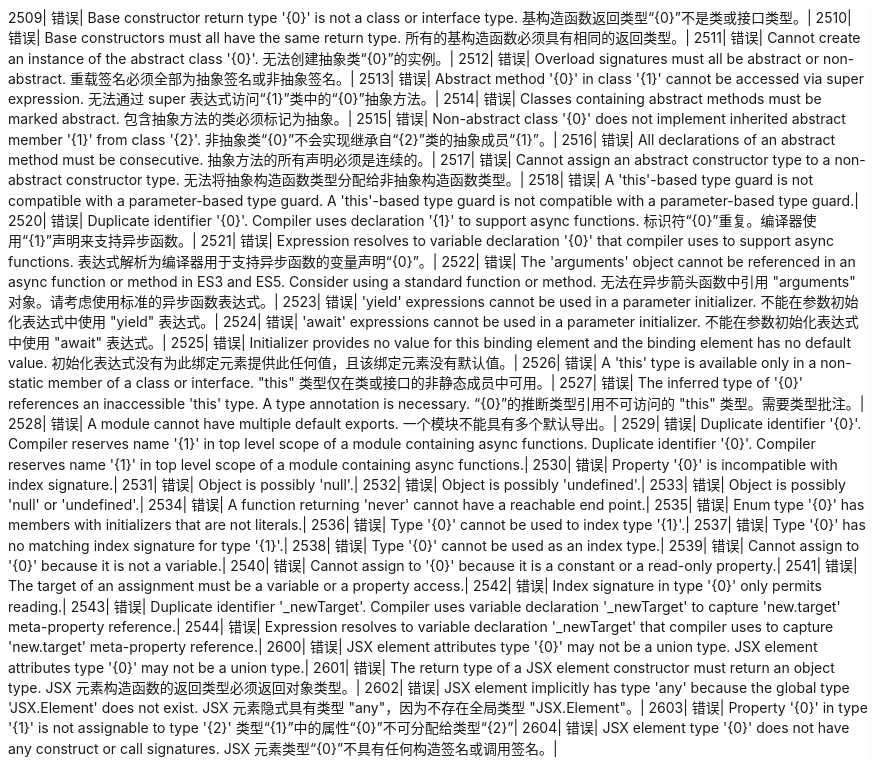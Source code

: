 2509|     错误|     Base constructor return type '{0}' is not a class or interface type.    基构造函数返回类型“{0}”不是类或接口类型。|
2510|     错误|     Base constructors must all have the same return type.    所有的基构造函数必须具有相同的返回类型。|
2511|     错误|     Cannot create an instance of the abstract class '{0}'.    无法创建抽象类“{0}”的实例。|
2512|     错误|     Overload signatures must all be abstract or non-abstract.    重载签名必须全部为抽象签名或非抽象签名。|
2513|     错误|     Abstract method '{0}' in class '{1}' cannot be accessed via super expression.    无法通过 super 表达式访问“{1}”类中的“{0}”抽象方法。|
2514|     错误|     Classes containing abstract methods must be marked abstract.    包含抽象方法的类必须标记为抽象。|
2515|     错误|     Non-abstract class '{0}' does not implement inherited abstract member '{1}' from class '{2}'.    非抽象类“{0}”不会实现继承自“{2}”类的抽象成员“{1}”。|
2516|     错误|     All declarations of an abstract method must be consecutive.    抽象方法的所有声明必须是连续的。|
2517|     错误|     Cannot assign an abstract constructor type to a non-abstract constructor type.    无法将抽象构造函数类型分配给非抽象构造函数类型。|
2518|     错误|     A 'this'-based type guard is not compatible with a parameter-based type guard.    A 'this'-based type guard is not compatible with a parameter-based type guard.|
2520|     错误|     Duplicate identifier '{0}'. Compiler uses declaration '{1}' to support async functions.    标识符“{0}”重复。编译器使用“{1}”声明来支持异步函数。|
2521|     错误|     Expression resolves to variable declaration '{0}' that compiler uses to support async functions.    表达式解析为编译器用于支持异步函数的变量声明“{0}”。|
2522|     错误|     The 'arguments' object cannot be referenced in an async function or method in ES3 and ES5. Consider using a standard function or method.    无法在异步箭头函数中引用 "arguments" 对象。请考虑使用标准的异步函数表达式。|
2523|     错误|     'yield' expressions cannot be used in a parameter initializer.    不能在参数初始化表达式中使用 "yield" 表达式。|
2524|     错误|     'await' expressions cannot be used in a parameter initializer.    不能在参数初始化表达式中使用 "await" 表达式。|
2525|     错误|     Initializer provides no value for this binding element and the binding element has no default value.    初始化表达式没有为此绑定元素提供此任何值，且该绑定元素没有默认值。|
2526|     错误|     A 'this' type is available only in a non-static member of a class or interface.    "this" 类型仅在类或接口的非静态成员中可用。|
2527|     错误|     The inferred type of '{0}' references an inaccessible 'this' type. A type annotation is necessary.    “{0}”的推断类型引用不可访问的 "this" 类型。需要类型批注。|
2528|     错误|     A module cannot have multiple default exports.    一个模块不能具有多个默认导出。|
2529|     错误|     Duplicate identifier '{0}'. Compiler reserves name '{1}' in top level scope of a module containing async functions.    Duplicate identifier '{0}'. Compiler reserves name '{1}' in top level scope of a module containing async functions.|
2530|     错误|     Property '{0}' is incompatible with index signature.|
2531|     错误|     Object is possibly 'null'.|
2532|     错误|     Object is possibly 'undefined'.|
2533|     错误|     Object is possibly 'null' or 'undefined'.|
2534|     错误|     A function returning 'never' cannot have a reachable end point.|
2535|     错误|     Enum type '{0}' has members with initializers that are not literals.|
2536|     错误|     Type '{0}' cannot be used to index type '{1}'.|
2537|     错误|     Type '{0}' has no matching index signature for type '{1}'.|
2538|     错误|     Type '{0}' cannot be used as an index type.|
2539|     错误|     Cannot assign to '{0}' because it is not a variable.|
2540|     错误|     Cannot assign to '{0}' because it is a constant or a read-only property.|
2541|     错误|     The target of an assignment must be a variable or a property access.|
2542|     错误|     Index signature in type '{0}' only permits reading.|
2543|     错误|     Duplicate identifier '_newTarget'. Compiler uses variable declaration '_newTarget' to capture 'new.target' meta-property reference.|
2544|     错误|     Expression resolves to variable declaration '_newTarget' that compiler uses to capture 'new.target' meta-property reference.|
2600|     错误|     JSX element attributes type '{0}' may not be a union type.    JSX element attributes type '{0}' may not be a union type.|
2601|     错误|     The return type of a JSX element constructor must return an object type.    JSX 元素构造函数的返回类型必须返回对象类型。|
2602|     错误|     JSX element implicitly has type 'any' because the global type 'JSX.Element' does not exist.    JSX 元素隐式具有类型 "any"，因为不存在全局类型 "JSX.Element"。|
2603|     错误|     Property '{0}' in type '{1}' is not assignable to type '{2}'    类型“{1}”中的属性“{0}”不可分配给类型“{2}”|
2604|     错误|     JSX element type '{0}' does not have any construct or call signatures.    JSX 元素类型“{0}”不具有任何构造签名或调用签名。|